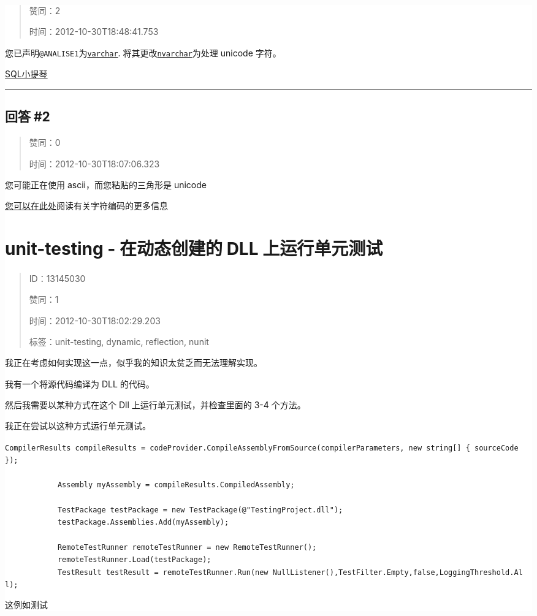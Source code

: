 > 赞同：2
> 
> 时间：2012-10-30T18:48:41.753

您已声明`@ANALISE1`为[`varchar`](http://msdn.microsoft.com/en-us/library/ms176089.aspx?ppud=4). 将其更改[`nvarchar`](http://msdn.microsoft.com/en-us/library/ms186939.aspx)为处理 unicode 字符。

[SQL小提琴](http://sqlfiddle.com/#!6/d41d8/708/0)

* * *

## 回答 #2

> 赞同：0
> 
> 时间：2012-10-30T18:07:06.323

您可能正在使用 ascii，而您粘贴的三角形是 unicode

[您可以在此处](http://en.wikipedia.org/wiki/Character_encoding)阅读有关字符编码的更多信息

# unit-testing - 在动态创建的 DLL 上运行单元测试

> ID：13145030
> 
> 赞同：1
> 
> 时间：2012-10-30T18:02:29.203
> 
> 标签：unit-testing, dynamic, reflection, nunit

我正在考虑如何实现这一点，似乎我的知识太贫乏而无法理解实现。

我有一个将源代码编译为 DLL 的代码。

然后我需要以某种方式在这个 Dll 上运行单元测试，并检查里面的 3-4 个方法。

我正在尝试以这种方式运行单元测试。

```
CompilerResults compileResults = codeProvider.CompileAssemblyFromSource(compilerParameters, new string[] { sourceCode });

            Assembly myAssembly = compileResults.CompiledAssembly;

            TestPackage testPackage = new TestPackage(@"TestingProject.dll");
            testPackage.Assemblies.Add(myAssembly);

            RemoteTestRunner remoteTestRunner = new RemoteTestRunner();
            remoteTestRunner.Load(testPackage);
            TestResult testResult = remoteTestRunner.Run(new NullListener(),TestFilter.Empty,false,LoggingThreshold.All); 
```

这例如测试
